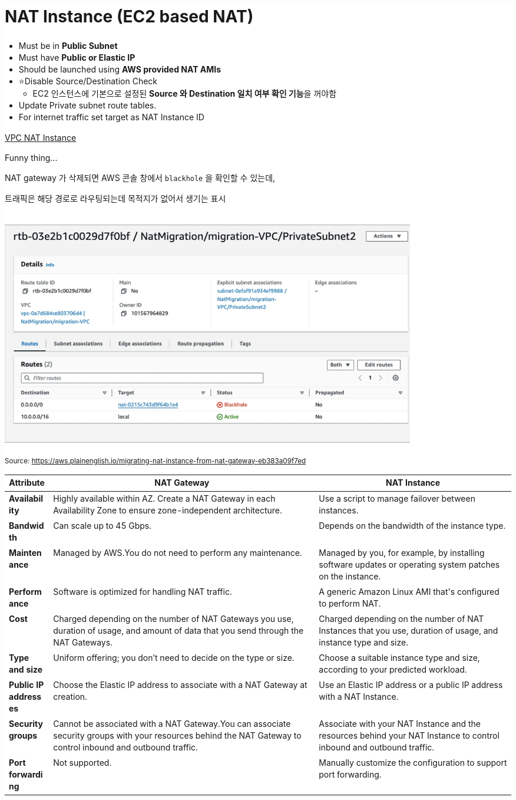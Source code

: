 # NAT Instance (EC2 based NAT)

- Must be in **Public Subnet**
- Must have **Public or Elastic IP**
- Should be launched using **AWS provided NAT AMIs**
- ⭐️Disable Source/Destination Check
  - EC2 인스턴스에 기본으로 설정된 **Source 와 Destination 일치 여부 확인 기능**을 꺼야함
- Update Private subnet route tables.
- For internet traffic set target as NAT Instance ID

[VPC NAT Instance](https://docs.aws.amazon.com/vpc/latest/userguide/VPC_NAT_Instance.html)


Funny thing...

NAT gateway 가 삭제되면 AWS 콘솔 창에서 `blackhole` 을 확인할 수 있는데,

트래픽은 해당 경로로 라우팅되는데 목적지가 없어서 생기는 표시

<br/><img src="./img/nat_instance_img1.png" width="80%" /><br/>

<small>Source: https://aws.plainenglish.io/migrating-nat-instance-from-nat-gateway-eb383a09f7ed</small>


| **Attribute**           | **NAT Gateway**                                                                                                                                               | **NAT Instance**                                                                                                          |
|-------------------------|---------------------------------------------------------------------------------------------------------------------------------------------------------------|---------------------------------------------------------------------------------------------------------------------------|
| **Availability**        | Highly available within AZ. Create a NAT Gateway in each Availability Zone to ensure zone-independent architecture.                                           | Use a script to manage failover between instances.                                                                        |
| **Bandwidth**           | Can scale up to 45 Gbps.                                                                                                                                      | Depends on the bandwidth of the instance type.                                                                            |
| **Maintenance**         | Managed by AWS.You do not need to perform any maintenance.                                                                                                    | Managed by you, for example, by installing software updates or operating system patches on the instance.                  |
| **Performance**         | Software is optimized for handling NAT traffic.                                                                                                               | A generic Amazon Linux AMI that's configured to perform NAT.                                                              |
| **Cost**                | Charged depending on the number of NAT Gateways you use, duration of usage, and amount of data that you send through the NAT Gateways.                        | Charged depending on the number of NAT Instances that you use, duration of usage, and instance type and size.             |
| **Type and size**       | Uniform offering; you don’t need to decide on the type or size.                                                                                               | Choose a suitable instance type and size, according to your predicted workload.                                           |
| **Public IP addresses** | Choose the Elastic IP address to associate with a NAT Gateway at creation.                                                                                    | Use an Elastic IP address or a public IP address with a NAT Instance.                                                     |
| **Security groups**     | Cannot be associated with a NAT Gateway.You can associate security groups with your resources behind the NAT Gateway to control inbound and outbound traffic. | Associate with your NAT Instance and the resources behind your NAT Instance to control inbound and outbound traffic.      |
| **Port forwarding**     | Not supported.                                                                                                                                                | Manually customize the configuration to support port forwarding.                                                          |
